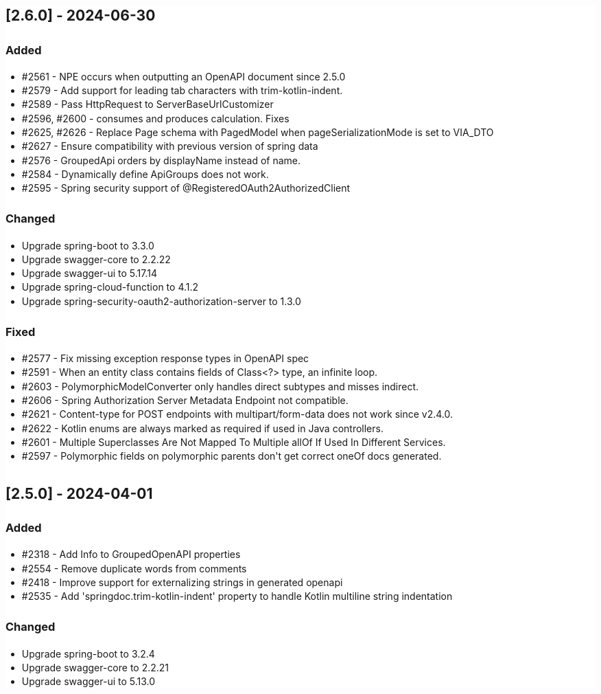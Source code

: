 ## [2.6.0] - 2024-06-30

### Added

- #2561 - NPE occurs when outputting an OpenAPI document since 2.5.0
- #2579 - Add support for leading tab characters with trim-kotlin-indent.
- #2589 - Pass HttpRequest to ServerBaseUrlCustomizer
- #2596, #2600 - consumes and produces calculation. Fixes
- #2625, #2626 - Replace Page schema with PagedModel when pageSerializationMode is set to
  VIA_DTO
- #2627 - Ensure compatibility with previous version of spring data
- #2576 - GroupedApi orders by displayName instead of name.
- #2584 - Dynamically define ApiGroups does not work.
- #2595 - Spring security support of @RegisteredOAuth2AuthorizedClient

### Changed

- Upgrade spring-boot to 3.3.0
- Upgrade swagger-core to 2.2.22
- Upgrade swagger-ui to 5.17.14
- Upgrade spring-cloud-function to 4.1.2
- Upgrade spring-security-oauth2-authorization-server to 1.3.0

### Fixed

- #2577 - Fix missing exception response types in OpenAPI spec
- #2591 - When an entity class contains fields of Class<?> type, an infinite loop.
- #2603 - PolymorphicModelConverter only handles direct subtypes and misses indirect.
- #2606 - Spring Authorization Server Metadata Endpoint not compatible.
- #2621 - Content-type for POST endpoints with multipart/form-data does not work since
  v2.4.0.
- #2622 - Kotlin enums are always marked as required if used in Java controllers.
- #2601 - Multiple Superclasses Are Not Mapped To Multiple allOf If Used In Different
  Services.
- #2597 - Polymorphic fields on polymorphic parents don't get correct oneOf docs
  generated.

## [2.5.0] - 2024-04-01

### Added

- #2318 - Add Info to GroupedOpenAPI properties
- #2554 - Remove duplicate words from comments
- #2418 - Improve support for externalizing strings in generated openapi
- #2535 - Add 'springdoc.trim-kotlin-indent' property to handle Kotlin multiline string
  indentation

### Changed

- Upgrade spring-boot to 3.2.4
- Upgrade swagger-core to 2.2.21
- Upgrade swagger-ui to 5.13.0

